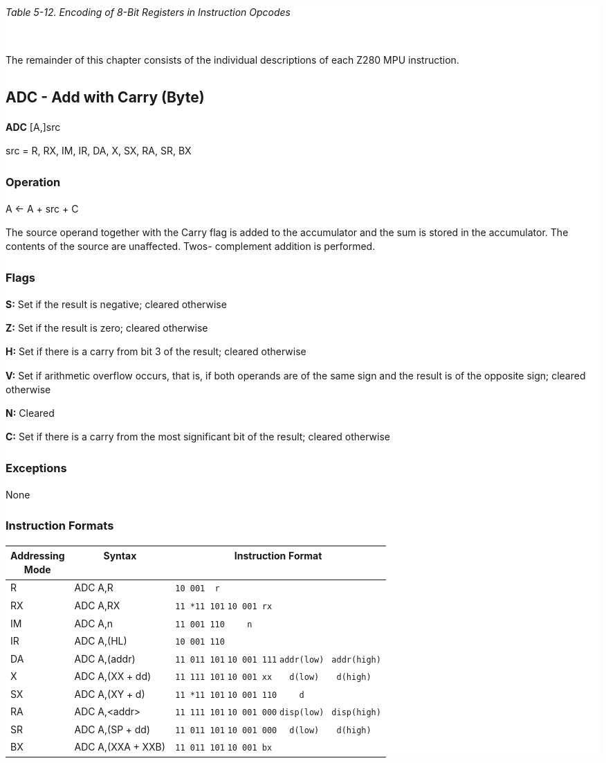 _Table 5-12. Encoding of 8-Bit Registers in Instruction Opcodes_

<br/>

The remainder of this chapter consists of the individual descriptions of each Z280 MPU instruction.


## ADC - Add with Carry (Byte)

**ADC** [A,]src

 src = R, RX, IM, IR, DA, X, SX, RA, SR, BX

### Operation

A ← A + src + C

The source operand together with the Carry flag is added to the accumulator and the sum is stored in the accumulator. The contents of the source are unaffected. Twos- complement addition is performed.

### Flags

**S:** Set if the result is negative; cleared otherwise

**Z:** Set if the result is zero; cleared otherwise

**H:** Set if there is a carry from bit 3 of the result; cleared otherwise

**V:** Set if arithmetic overflow occurs, that is, if both operands are of the same sign and the result is of the opposite sign; cleared otherwise

**N:** Cleared

**C:** Set if there is a carry from the most significant bit of the result; cleared otherwise

### Exceptions

None

### Instruction Formats

| Addressing<br/>Mode | Syntax | Instruction Format
|-|-|-|
R | ADC A,R | `10 001  r `
RX | ADC A,RX | `11 *11 101` `10 001 rx `
IM | ADC A,n  | `11 001 110` `     n      `
IR | ADC A,(HL) | `10 001 110`
DA | ADC A,(addr)   | `11 011 101` `10 001 111` ` addr(low)  ` ` addr(high) `
X | ADC A,(XX + dd) | `11 111 101` `10 001 xx ` `   d(low)   ` `  d(high)   `
SX | ADC A,(XY + d) | `11 *11 101` `10 001 110` `     d      `
RA | ADC A,&lt;addr&gt; | `11 111 101` `10 001 000` ` disp(low)  ` ` disp(high) `
SR | ADC A,(SP + dd) | `11 011 101` `10 001 000` `   d(low)   ` `  d(high)   `
BX | ADC A,(XXA + XXB) | `11 011 101` `10 001 bx `
